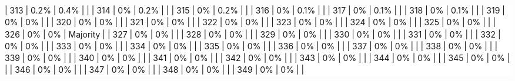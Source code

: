 | 313 | 0.2% | 0.4% |  |
| 314 | 0% | 0.2% |  |
| 315 | 0% | 0.2% |  |
| 316 | 0% | 0.1% |  |
| 317 | 0% | 0.1% |  |
| 318 | 0% | 0.1% |  |
| 319 | 0% | 0% |  |
| 320 | 0% | 0% |  |
| 321 | 0% | 0% |  |
| 322 | 0% | 0% |  |
| 323 | 0% | 0% |  |
| 324 | 0% | 0% |  |
| 325 | 0% | 0% |  |
| 326 | 0% | 0% | Majority |
| 327 | 0% | 0% |  |
| 328 | 0% | 0% |  |
| 329 | 0% | 0% |  |
| 330 | 0% | 0% |  |
| 331 | 0% | 0% |  |
| 332 | 0% | 0% |  |
| 333 | 0% | 0% |  |
| 334 | 0% | 0% |  |
| 335 | 0% | 0% |  |
| 336 | 0% | 0% |  |
| 337 | 0% | 0% |  |
| 338 | 0% | 0% |  |
| 339 | 0% | 0% |  |
| 340 | 0% | 0% |  |
| 341 | 0% | 0% |  |
| 342 | 0% | 0% |  |
| 343 | 0% | 0% |  |
| 344 | 0% | 0% |  |
| 345 | 0% | 0% |  |
| 346 | 0% | 0% |  |
| 347 | 0% | 0% |  |
| 348 | 0% | 0% |  |
| 349 | 0% | 0% |  |
